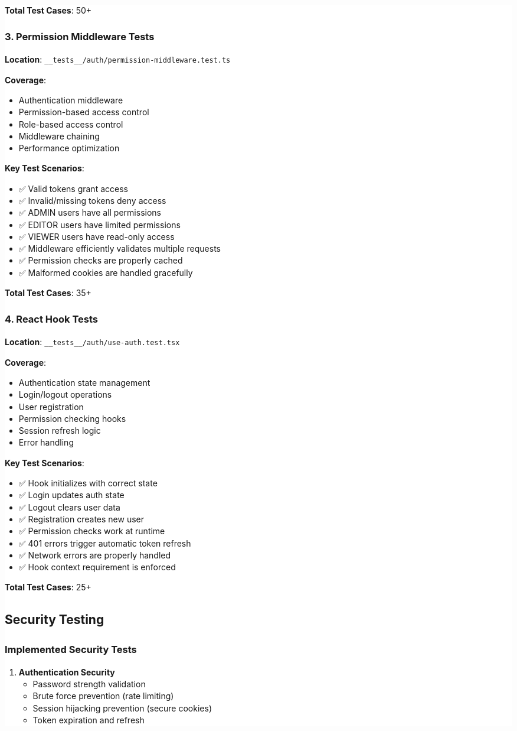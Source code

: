 **Total Test Cases**: 50+

### 3. Permission Middleware Tests
**Location**: `__tests__/auth/permission-middleware.test.ts`

**Coverage**:
- Authentication middleware
- Permission-based access control
- Role-based access control
- Middleware chaining
- Performance optimization

**Key Test Scenarios**:
- ✅ Valid tokens grant access
- ✅ Invalid/missing tokens deny access
- ✅ ADMIN users have all permissions
- ✅ EDITOR users have limited permissions
- ✅ VIEWER users have read-only access
- ✅ Middleware efficiently validates multiple requests
- ✅ Permission checks are properly cached
- ✅ Malformed cookies are handled gracefully

**Total Test Cases**: 35+

### 4. React Hook Tests
**Location**: `__tests__/auth/use-auth.test.tsx`

**Coverage**:
- Authentication state management
- Login/logout operations
- User registration
- Permission checking hooks
- Session refresh logic
- Error handling

**Key Test Scenarios**:
- ✅ Hook initializes with correct state
- ✅ Login updates auth state
- ✅ Logout clears user data
- ✅ Registration creates new user
- ✅ Permission checks work at runtime
- ✅ 401 errors trigger automatic token refresh
- ✅ Network errors are properly handled
- ✅ Hook context requirement is enforced

**Total Test Cases**: 25+

## Security Testing

### Implemented Security Tests

1. **Authentication Security**
   - Password strength validation
   - Brute force prevention (rate limiting)
   - Session hijacking prevention (secure cookies)
   - Token expiration and refresh

